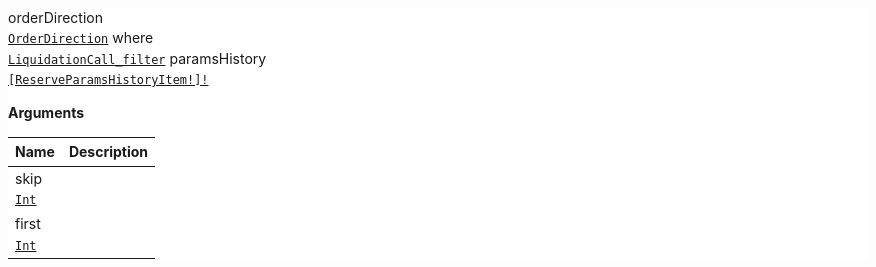 </td>
</tr>
<tr>
<td>
orderDirection<br />
<a href="/docs/Ethereum-v2/enums#orderdirection"><code>OrderDirection</code></a>
</td>
<td>

</td>
</tr>
<tr>
<td>
where<br />
<a href="/docs/Ethereum-v2/inputObjects#liquidationcall_filter"><code>LiquidationCall_filter</code></a>
</td>
<td>

</td>
</tr>
</tbody>
</table>

</td>
</tr>
<tr>
<td>
paramsHistory<br />
<a href="/docs/Ethereum-v2/objects#reserveparamshistoryitem"><code>[ReserveParamsHistoryItem!]!</code></a>
</td>
<td>


<p style={{ marginBottom: "0.4em" }}><strong>Arguments</strong></p>

<table>
<thead><tr><th>Name</th><th>Description</th></tr></thead>
<tbody>
<tr>
<td>
skip<br />
<a href="/docs/Ethereum-v2/scalars#int"><code>Int</code></a>
</td>
<td>

</td>
</tr>
<tr>
<td>
first<br />
<a href="/docs/Ethereum-v2/scalars#int"><code>Int</code></a>
</td>
<td>

